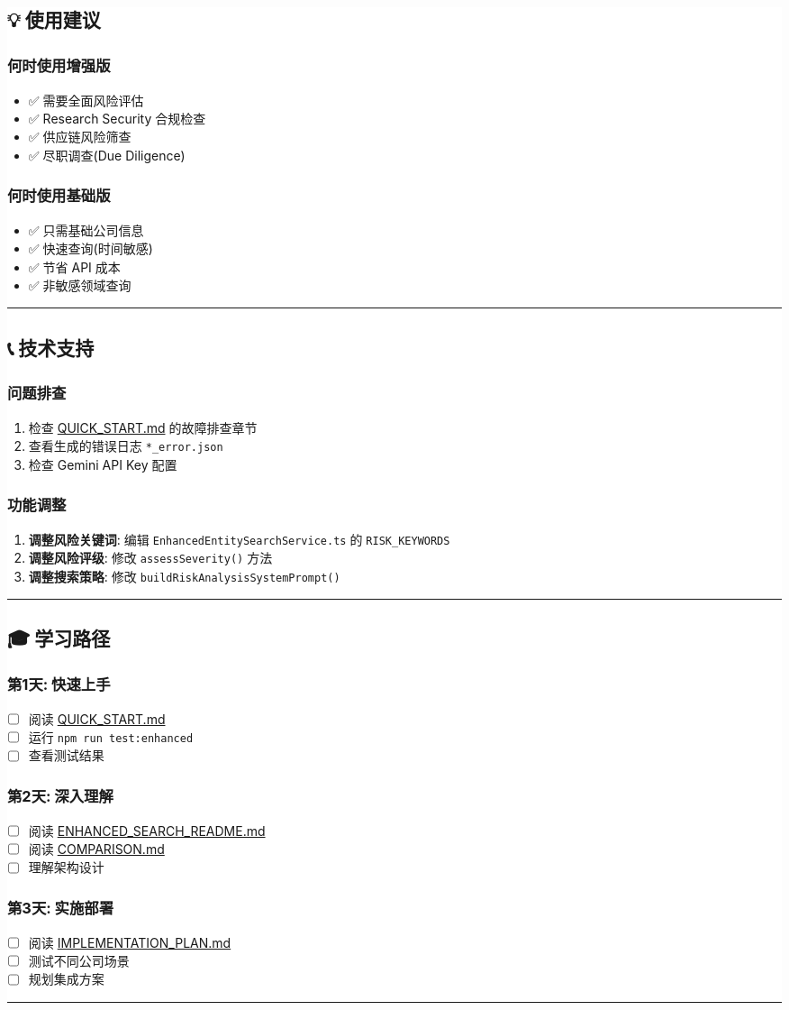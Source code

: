 ## 💡 使用建议

### 何时使用增强版
- ✅ 需要全面风险评估
- ✅ Research Security 合规检查
- ✅ 供应链风险筛查
- ✅ 尽职调查(Due Diligence)

### 何时使用基础版
- ✅ 只需基础公司信息
- ✅ 快速查询(时间敏感)
- ✅ 节省 API 成本
- ✅ 非敏感领域查询

---

## 📞 技术支持

### 问题排查
1. 检查 [QUICK_START.md](QUICK_START.md) 的故障排查章节
2. 查看生成的错误日志 `*_error.json`
3. 检查 Gemini API Key 配置

### 功能调整
1. **调整风险关键词**: 编辑 `EnhancedEntitySearchService.ts` 的 `RISK_KEYWORDS`
2. **调整风险评级**: 修改 `assessSeverity()` 方法
3. **调整搜索策略**: 修改 `buildRiskAnalysisSystemPrompt()`

---

## 🎓 学习路径

### 第1天: 快速上手
- [ ] 阅读 [QUICK_START.md](QUICK_START.md)
- [ ] 运行 `npm run test:enhanced`
- [ ] 查看测试结果

### 第2天: 深入理解
- [ ] 阅读 [ENHANCED_SEARCH_README.md](ENHANCED_SEARCH_README.md)
- [ ] 阅读 [COMPARISON.md](COMPARISON.md)
- [ ] 理解架构设计

### 第3天: 实施部署
- [ ] 阅读 [IMPLEMENTATION_PLAN.md](IMPLEMENTATION_PLAN.md)
- [ ] 测试不同公司场景
- [ ] 规划集成方案

---
